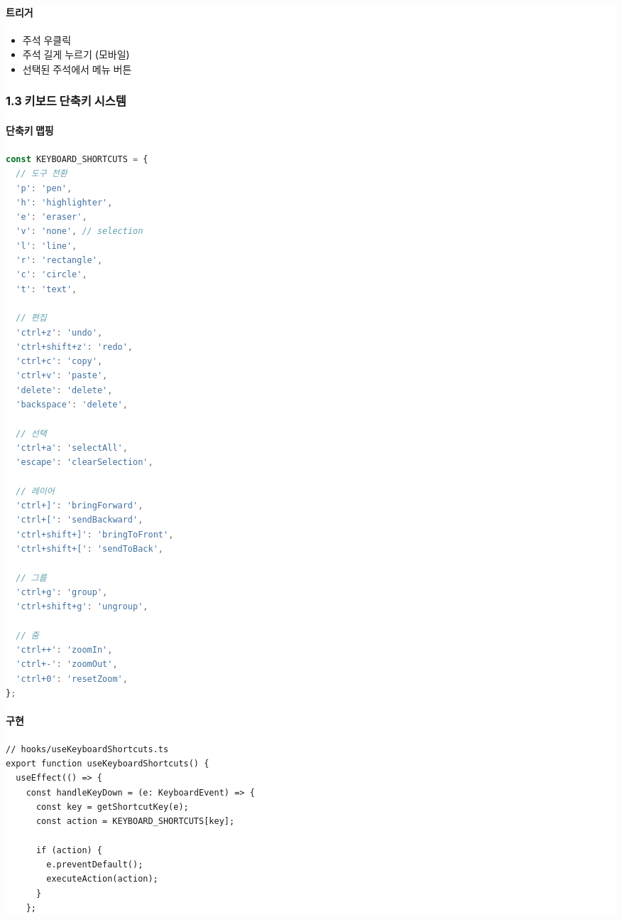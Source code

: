 #### 트리거
- 주석 우클릭
- 주석 길게 누르기 (모바일)
- 선택된 주석에서 메뉴 버튼

### 1.3 키보드 단축키 시스템

#### 단축키 맵핑
```typescript
const KEYBOARD_SHORTCUTS = {
  // 도구 전환
  'p': 'pen',
  'h': 'highlighter',
  'e': 'eraser',
  'v': 'none', // selection
  'l': 'line',
  'r': 'rectangle',
  'c': 'circle',
  't': 'text',

  // 편집
  'ctrl+z': 'undo',
  'ctrl+shift+z': 'redo',
  'ctrl+c': 'copy',
  'ctrl+v': 'paste',
  'delete': 'delete',
  'backspace': 'delete',

  // 선택
  'ctrl+a': 'selectAll',
  'escape': 'clearSelection',

  // 레이어
  'ctrl+]': 'bringForward',
  'ctrl+[': 'sendBackward',
  'ctrl+shift+]': 'bringToFront',
  'ctrl+shift+[': 'sendToBack',

  // 그룹
  'ctrl+g': 'group',
  'ctrl+shift+g': 'ungroup',

  // 줌
  'ctrl++': 'zoomIn',
  'ctrl+-': 'zoomOut',
  'ctrl+0': 'resetZoom',
};
```

#### 구현
```tsx
// hooks/useKeyboardShortcuts.ts
export function useKeyboardShortcuts() {
  useEffect(() => {
    const handleKeyDown = (e: KeyboardEvent) => {
      const key = getShortcutKey(e);
      const action = KEYBOARD_SHORTCUTS[key];

      if (action) {
        e.preventDefault();
        executeAction(action);
      }
    };

```